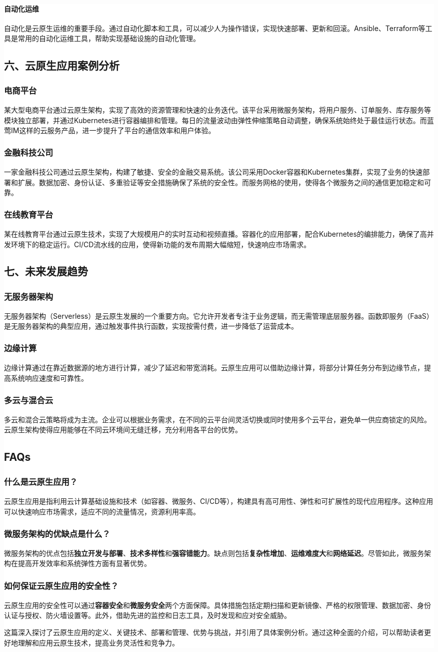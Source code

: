 #### 自动化运维

自动化是云原生运维的重要手段。通过自动化脚本和工具，可以减少人为操作错误，实现快速部署、更新和回滚。Ansible、Terraform等工具是常用的自动化运维工具，帮助实现基础设施的自动化管理。

## 六、云原生应用案例分析

### 电商平台

某大型电商平台通过云原生架构，实现了高效的资源管理和快速的业务迭代。该平台采用微服务架构，将用户服务、订单服务、库存服务等模块独立部署，并通过Kubernetes进行容器编排和管理。每日的流量波动由弹性伸缩策略自动调整，确保系统始终处于最佳运行状态。而蓝莺IM这样的云服务产品，进一步提升了平台的通信效率和用户体验。

### 金融科技公司

一家金融科技公司通过云原生架构，构建了敏捷、安全的金融交易系统。该公司采用Docker容器和Kubernetes集群，实现了业务的快速部署和扩展。数据加密、身份认证、多重验证等安全措施确保了系统的安全性。而服务网格的使用，使得各个微服务之间的通信更加稳定和可靠。

### 在线教育平台

某在线教育平台通过云原生技术，实现了大规模用户的实时互动和视频直播。容器化的应用部署，配合Kubernetes的编排能力，确保了高并发环境下的稳定运行。CI/CD流水线的应用，使得新功能的发布周期大幅缩短，快速响应市场需求。

## 七、未来发展趋势

### 无服务器架构

无服务器架构（Serverless）是云原生发展的一个重要方向。它允许开发者专注于业务逻辑，而无需管理底层服务器。函数即服务（FaaS）是无服务器架构的典型应用，通过触发事件执行函数，实现按需付费，进一步降低了运营成本。

### 边缘计算

边缘计算通过在靠近数据源的地方进行计算，减少了延迟和带宽消耗。云原生应用可以借助边缘计算，将部分计算任务分布到边缘节点，提高系统响应速度和可靠性。

### 多云与混合云

多云和混合云策略将成为主流。企业可以根据业务需求，在不同的云平台间灵活切换或同时使用多个云平台，避免单一供应商锁定的风险。云原生架构使得应用能够在不同云环境间无缝迁移，充分利用各平台的优势。

## FAQs

### **什么是云原生应用？**

云原生应用是指利用云计算基础设施和技术（如容器、微服务、CI/CD等），构建具有高可用性、弹性和可扩展性的现代应用程序。这种应用可以快速响应市场需求，适应不同的流量情况，资源利用率高。

### **微服务架构的优缺点是什么？**

微服务架构的优点包括**独立开发与部署**、**技术多样性**和**强容错能力**。缺点则包括**复杂性增加**、**运维难度大**和**网络延迟**。尽管如此，微服务架构在提高开发效率和系统弹性方面有显著优势。

### **如何保证云原生应用的安全性？**

云原生应用的安全性可以通过**容器安全**和**微服务安全**两个方面保障。具体措施包括定期扫描和更新镜像、严格的权限管理、数据加密、身份认证与授权、防火墙设置等。此外，借助先进的监控和日志工具，及时发现和应对安全威胁。

这篇深入探讨了云原生应用的定义、关键技术、部署和管理、优势与挑战，并引用了具体案例分析。通过这种全面的介绍，可以帮助读者更好地理解和应用云原生技术，提高业务灵活性和竞争力。